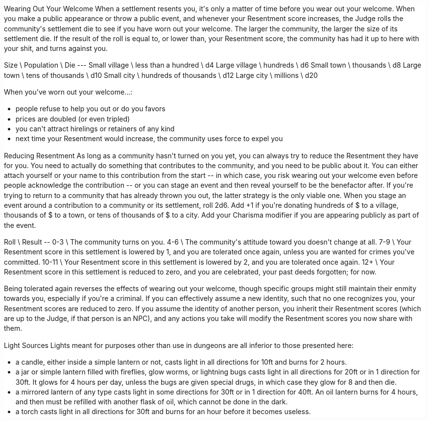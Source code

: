 Wearing Out Your Welcome
When a settlement resents you, it's only a matter of time before you wear out your welcome. When you make a public appearance or throw a public event, and whenever your Resentment score increases, the Judge rolls the community's settlement die to see if you have worn out your welcome. The larger the community, the larger the size of its settlement die. If the result of the roll is equal to, or lower than, your Resentment score, the community has had it up to here with your shit, and turns against you.

Size \ Population \ Die
-\-\-
Small village \ less than a hundred \ d4
Large village \ hundreds \ d6
Small town \ thousands \ d8
Large town \ tens of thousands \ d10
Small city \ hundreds of thousands \ d12
Large city \ millions \ d20

When you've worn out your welcome...:
- people refuse to help you out or do you favors
- prices are doubled (or even tripled)
- you can't attract hirelings or retainers of any kind
- next time your Resentment would increase, the community uses force to expel you

Reducing Resentment
As long as a community hasn't turned on you yet, you can always try to reduce the Resentment they have for you. You need to actually do something that contributes to the community, and you need to be public about it. You can either attach yourself or your name to this contribution from the start -- in which case, you risk wearing out your welcome even before people acknowledge the contribution -- or you can stage an event and then reveal yourself to be the benefactor after. If you're trying to return to a community that has already thrown you out, the latter strategy is the only viable one.
When you stage an event around a contribution to a community or its settlement, roll 2d6. Add +1 if you're donating hundreds of $ to a village, thousands of $ to a town, or tens of thousands of $ to a city. Add your Charisma modifier if you are appearing publicly as part of the event.

Roll \ Result
-\-
0-3 \ The community turns on you.
4-6 \ The community's attitude toward you doesn't change at all.
7-9 \ Your Resentment score in this settlement is lowered by 1, and you are tolerated once again, unless you are wanted for crimes you've committed.
10-11 \ Your Resentment score in this settlement is lowered by 2, and you are tolerated once again.
12+ \ Your Resentment score in this settlement is reduced to zero, and you are celebrated, your past deeds forgotten; for now.

Being tolerated again reverses the effects of wearing out your welcome, though specific groups might still maintain their enmity towards you, especially if you're a criminal.
If you can effectively assume a new identity, such that no one recognizes you, your Resentment scores are reduced to zero. If you assume the identity of another person, you inherit their Resentment scores (which are up to the Judge, if that person is an NPC), and any actions you take will modify the Resentment scores you now share with them.

Light Sources
Lights meant for purposes other than use in dungeons are all inferior to those presented here:
- a candle, either inside a simple lantern or not, casts light in all directions for 10ft and burns for 2 hours.
- a jar or simple lantern filled with fireflies, glow worms, or lightning bugs casts light in all directions for 20ft or in 1 direction for 30ft. It glows for 4 hours per day, unless the bugs are given special drugs, in which case they glow for 8 and then die.
- a mirrored lantern of any type casts light in some directions for 30ft or in 1 direction for 40ft. An oil lantern burns for 4 hours, and then must be refilled with another flask of oil, which cannot be done in the dark.
- a torch casts light in all directions for 30ft and burns for an hour before it becomes useless.
